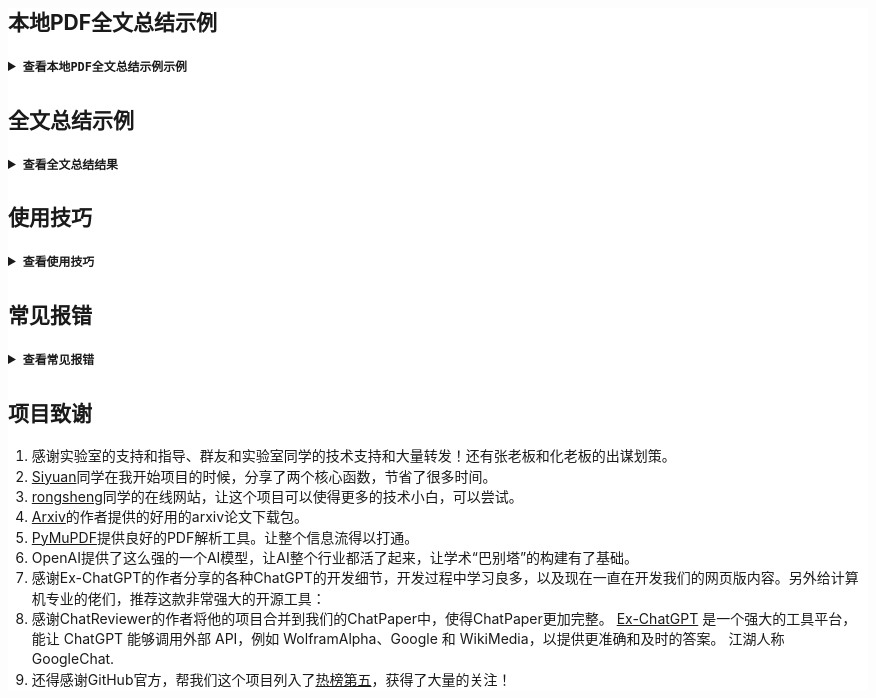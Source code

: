 
## 本地PDF全文总结示例

<details><summary><code><b>查看本地PDF全文总结示例示例</b></code></summary></details>


## 全文总结示例

<details><summary><code><b>查看全文总结结果</b></code></summary></details>

## 使用技巧

<details><summary><code><b>查看使用技巧</b></code></summary></details>

## 常见报错

<details><summary><code><b>查看常见报错</b></code></summary></details>

## 项目致谢

1. 感谢实验室的支持和指导、群友和实验室同学的技术支持和大量转发！还有张老板和化老板的出谋划策。
2. [Siyuan](https://github.com/HouSiyuan2001)同学在我开始项目的时候，分享了两个核心函数，节省了很多时间。
3. [rongsheng](https://github.com/WangRongsheng)同学的在线网站，让这个项目可以使得更多的技术小白，可以尝试。
4. [Arxiv](https://github.com/lukasschwab/arxiv.py)的作者提供的好用的arxiv论文下载包。
5. [PyMuPDF](https://github.com/pymupdf/PyMuPDF)提供良好的PDF解析工具。让整个信息流得以打通。
6. OpenAI提供了这么强的一个AI模型，让AI整个行业都活了起来，让学术“巴别塔”的构建有了基础。
7. 感谢Ex-ChatGPT的作者分享的各种ChatGPT的开发细节，开发过程中学习良多，以及现在一直在开发我们的网页版内容。另外给计算机专业的佬们，推荐这款非常强大的开源工具：
8. 感谢ChatReviewer的作者将他的项目合并到我们的ChatPaper中，使得ChatPaper更加完整。
[Ex-ChatGPT](https://github.com/circlestarzero/EX-chatGPT) 是一个强大的工具平台，能让 ChatGPT 能够调用外部 API，例如 WolframAlpha、Google 和 WikiMedia，以提供更准确和及时的答案。
江湖人称 GoogleChat.
9. 还得感谢GitHub官方，帮我们这个项目列入了[热榜第五](https://github.com/trending)，获得了大量的关注！
